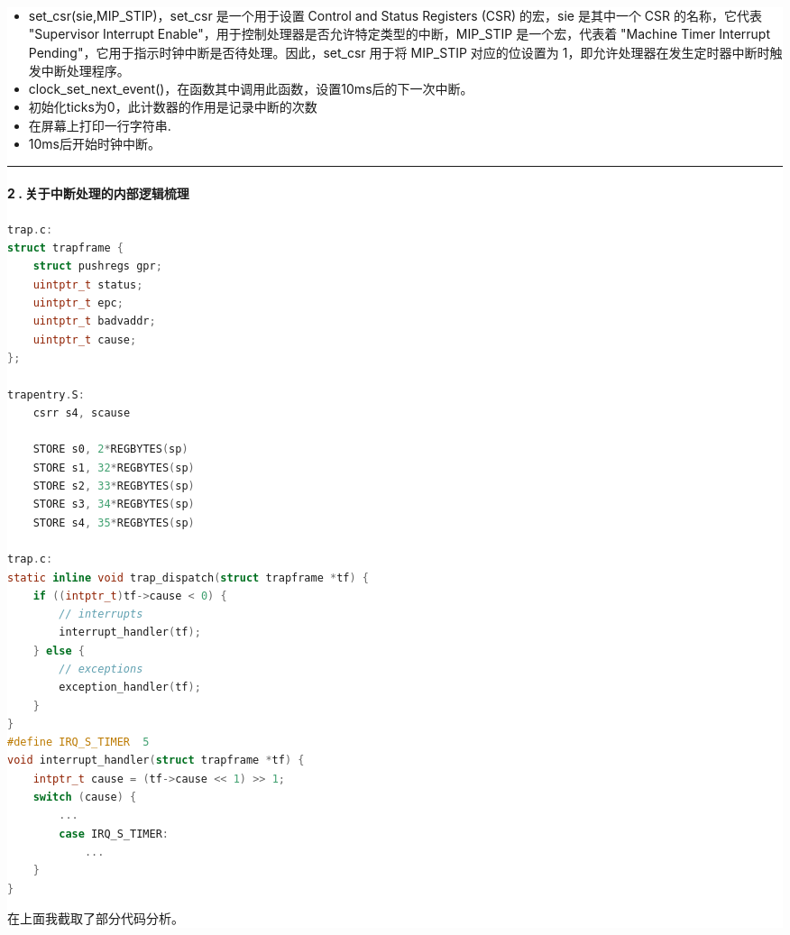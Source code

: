    - set_csr(sie,MIP_STIP)，set_csr 是一个用于设置 Control and Status Registers (CSR) 的宏，sie 是其中一个 CSR 的名称，它代表 "Supervisor Interrupt Enable"，用于控制处理器是否允许特定类型的中断，MIP_STIP 是一个宏，代表着 "Machine Timer Interrupt Pending"，它用于指示时钟中断是否待处理。因此，set_csr 用于将 MIP_STIP 对应的位设置为 1，即允许处理器在发生定时器中断时触发中断处理程序。
   - clock_set_next_event()，在函数其中调用此函数，设置10ms后的下一次中断。
   - 初始化ticks为0，此计数器的作用是记录中断的次数
   - 在屏幕上打印一行字符串.
   - 10ms后开始时钟中断。

---

#### 2 . 关于中断处理的内部逻辑梳理

```c
trap.c:
struct trapframe {
    struct pushregs gpr;
    uintptr_t status;
    uintptr_t epc;
    uintptr_t badvaddr;
    uintptr_t cause;
};

trapentry.S:
    csrr s4, scause

    STORE s0, 2*REGBYTES(sp)
    STORE s1, 32*REGBYTES(sp)
    STORE s2, 33*REGBYTES(sp)
    STORE s3, 34*REGBYTES(sp)
    STORE s4, 35*REGBYTES(sp)
        
trap.c:
static inline void trap_dispatch(struct trapframe *tf) {
    if ((intptr_t)tf->cause < 0) {
        // interrupts
        interrupt_handler(tf);
    } else {
        // exceptions
        exception_handler(tf); 
    }
}
#define IRQ_S_TIMER  5
void interrupt_handler(struct trapframe *tf) {
    intptr_t cause = (tf->cause << 1) >> 1;
    switch (cause) {
        ...
        case IRQ_S_TIMER:
            ...
    }
}
```

在上面我截取了部分代码分析。
